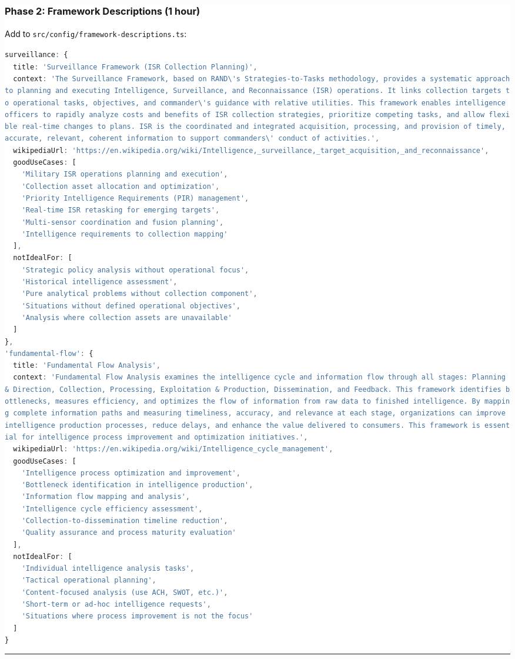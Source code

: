 
### Phase 2: Framework Descriptions (1 hour)

Add to `src/config/framework-descriptions.ts`:

```typescript
surveillance: {
  title: 'Surveillance Framework (ISR Collection Planning)',
  context: 'The Surveillance Framework, based on RAND\'s Strategies-to-Tasks methodology, provides a systematic approach to planning and executing Intelligence, Surveillance, and Reconnaissance (ISR) operations. It links collection targets to operational tasks, objectives, and commander\'s guidance with relative utilities. This framework enables intelligence officers to rapidly analyze costs and benefits of ISR collection strategies, prioritize competing tasks, and allow flexible real-time changes to plans. ISR is the coordinated and integrated acquisition, processing, and provision of timely, accurate, relevant, coherent information to support commanders\' conduct of activities.',
  wikipediaUrl: 'https://en.wikipedia.org/wiki/Intelligence,_surveillance,_target_acquisition,_and_reconnaissance',
  goodUseCases: [
    'Military ISR operations planning and execution',
    'Collection asset allocation and optimization',
    'Priority Intelligence Requirements (PIR) management',
    'Real-time ISR retasking for emerging targets',
    'Multi-sensor coordination and fusion planning',
    'Intelligence requirements to collection mapping'
  ],
  notIdealFor: [
    'Strategic policy analysis without operational focus',
    'Historical intelligence assessment',
    'Pure analytical problems without collection component',
    'Situations without defined operational objectives',
    'Analysis where collection assets are unavailable'
  ]
},
'fundamental-flow': {
  title: 'Fundamental Flow Analysis',
  context: 'Fundamental Flow Analysis examines the intelligence cycle and information flow through all stages: Planning & Direction, Collection, Processing, Exploitation & Production, Dissemination, and Feedback. This framework identifies bottlenecks, measures efficiency, and optimizes the flow of information from raw data to finished intelligence. By mapping complete information paths and measuring timeliness, accuracy, and relevance at each stage, organizations can improve intelligence production processes, reduce delays, and enhance the value delivered to consumers. This framework is essential for intelligence process improvement and optimization initiatives.',
  wikipediaUrl: 'https://en.wikipedia.org/wiki/Intelligence_cycle_management',
  goodUseCases: [
    'Intelligence process optimization and improvement',
    'Bottleneck identification in intelligence production',
    'Information flow mapping and analysis',
    'Intelligence cycle efficiency assessment',
    'Collection-to-dissemination timeline reduction',
    'Quality assurance and process maturity evaluation'
  ],
  notIdealFor: [
    'Individual intelligence analysis tasks',
    'Tactical operational planning',
    'Content-focused analysis (use ACH, SWOT, etc.)',
    'Short-term or ad-hoc intelligence requests',
    'Situations where process improvement is not the focus'
  ]
}
```

---